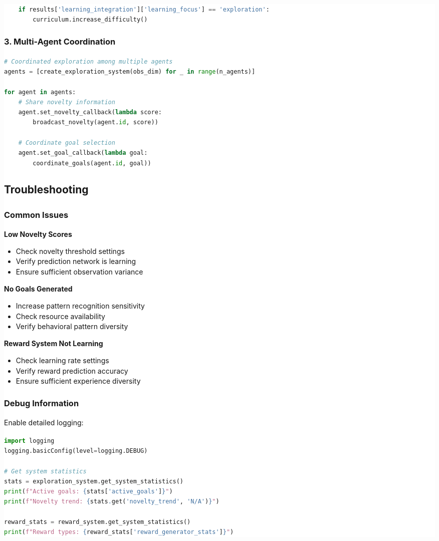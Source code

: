 ```python
    if results['learning_integration']['learning_focus'] == 'exploration':
        curriculum.increase_difficulty()
```

### 3. Multi-Agent Coordination
```python
# Coordinated exploration among multiple agents
agents = [create_exploration_system(obs_dim) for _ in range(n_agents)]

for agent in agents:
    # Share novelty information
    agent.set_novelty_callback(lambda score: 
        broadcast_novelty(agent.id, score))
    
    # Coordinate goal selection
    agent.set_goal_callback(lambda goal:
        coordinate_goals(agent.id, goal))
```

## Troubleshooting

### Common Issues

**Low Novelty Scores**
- Check novelty threshold settings
- Verify prediction network is learning
- Ensure sufficient observation variance

**No Goals Generated**
- Increase pattern recognition sensitivity
- Check resource availability
- Verify behavioral pattern diversity

**Reward System Not Learning**
- Check learning rate settings
- Verify reward prediction accuracy
- Ensure sufficient experience diversity

### Debug Information

Enable detailed logging:
```python
import logging
logging.basicConfig(level=logging.DEBUG)

# Get system statistics
stats = exploration_system.get_system_statistics()
print(f"Active goals: {stats['active_goals']}")
print(f"Novelty trend: {stats.get('novelty_trend', 'N/A')}")

reward_stats = reward_system.get_system_statistics()
print(f"Reward types: {reward_stats['reward_generator_stats']}")
```
